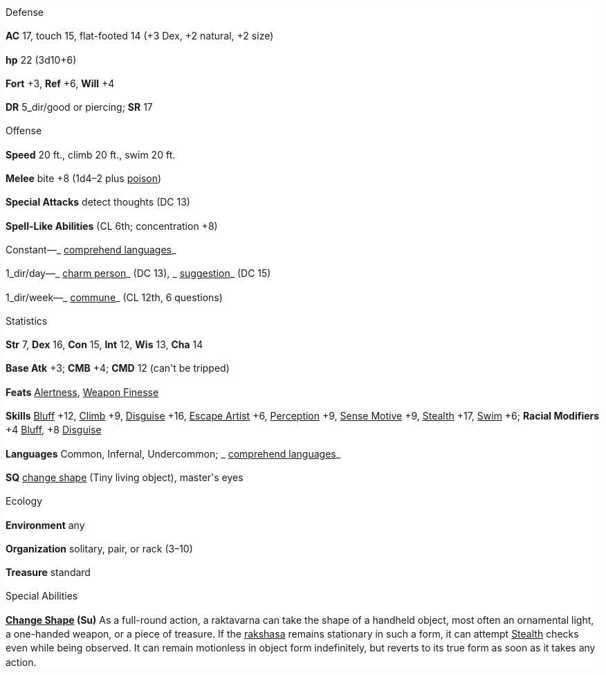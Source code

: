 Defense

**AC** 17, touch 15, flat-footed 14 (+3 Dex, +2 natural, +2 size)

**hp** 22 (3d10+6)

**Fort** +3, **Ref** +6, **Will** +4

**DR** 5_dir/good or piercing; **SR** 17

Offense

**Speed** 20 ft., climb 20 ft., swim 20 ft.

**Melee** bite +8 (1d4–2 plus [poison](../monsters_dir/universalMonsterRules#_poison-(ex-or-su)))

**Special Attacks** detect thoughts (DC 13)

**Spell-Like Abilities** (CL 6th; concentration +8)

Constant—_ [comprehend languages](../spells_dir/comprehendLanguages#_comprehend-languages)_

1_dir/day—_ [charm person](../spells_dir/charmPerson#_charm-person)_ (DC 13), _ [suggestion](../spells_dir/suggestion#_suggestion)_ (DC 15)

1_dir/week—_ [commune](../spells_dir/commune#_commune)_ (CL 12th, 6 questions)

Statistics

**Str** 7, **Dex** 16, **Con** 15, **Int** 12, **Wis** 13, **Cha** 14

**Base Atk** +3; **CMB** +4; **CMD** 12 (can't be tripped)

**Feats** [Alertness](../feats#_alertness), [Weapon Finesse](../feats#_weapon-finesse)

**Skills** [Bluff](../skills_dir/bluff#_bluff) +12, [Climb](../skills_dir/climb#_climb) +9, [Disguise](../skills_dir/disguise#_disguise) +16, [Escape Artist](../skills_dir/escapeArtist#_escape-artist) +6, [Perception](../skills_dir/perception#_perception) +9, [Sense Motive](../skills_dir/senseMotive#_sense-motive) +9, [Stealth](../skills_dir/stealth#_stealth) +17, [Swim](../skills_dir/swim#_swim) +6; **Racial Modifiers** +4 [Bluff](../skills_dir/bluff#_bluff), +8 [Disguise](../skills_dir/disguise#_disguise)

**Languages** Common, Infernal, Undercommon; _ [comprehend languages](../spells_dir/comprehendLanguages#_comprehend-languages)_

**SQ** [change shape](../monsters_dir/universalMonsterRules#_change-shape) (Tiny living object), master's eyes

Ecology

**Environment** any

**Organization** solitary, pair, or rack (3–10)

**Treasure** standard

Special Abilities

**[Change Shape](../monsters_dir/universalMonsterRules#_change-shape) (Su)** As a full-round action, a raktavarna can take the shape of a handheld object, most often an ornamental light, a one-handed weapon, or a piece of treasure. If the [rakshasa](../monsters_dir/creatureTypes#_rakshasa-subtype) remains stationary in such a form, it can attempt [Stealth](../skills_dir/stealth#_stealth) checks even while being observed. It can remain motionless in object form indefinitely, but reverts to its true form as soon as it takes any action.
